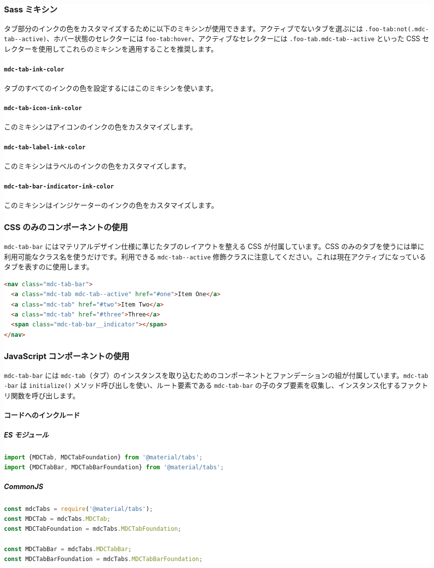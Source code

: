### Sass ミキシン

タブ部分のインクの色をカスタマイズするために以下のミキシンが使用できます。アクティブでないタブを選ぶには `.foo-tab:not(.mdc-tab--active)`、ホバー状態のセレクターには `foo-tab:hover`、アクティブなセレクターには `.foo-tab.mdc-tab--active` といった CSS セレクターを使用してこれらのミキシンを適用することを推奨します。

#### `mdc-tab-ink-color`

タブのすべてのインクの色を設定するにはこのミキシンを使います。

#### `mdc-tab-icon-ink-color`

このミキシンはアイコンのインクの色をカスタマイズします。

#### `mdc-tab-label-ink-color`

このミキシンはラベルのインクの色をカスタマイズします。

#### `mdc-tab-bar-indicator-ink-color`

このミキシンはインジケーターのインクの色をカスタマイズします。

### CSS のみのコンポーネントの使用

`mdc-tab-bar` にはマテリアルデザイン仕様に準じたタブのレイアウトを整える CSS が付属しています。CSS のみのタブを使うには単に利用可能なクラス名を使うだけです。利用できる `mdc-tab--active` 修飾クラスに注意してください。これは現在アクティブになっているタブを表すのに使用します。

```html
<nav class="mdc-tab-bar">
  <a class="mdc-tab mdc-tab--active" href="#one">Item One</a>
  <a class="mdc-tab" href="#two">Item Two</a>
  <a class="mdc-tab" href="#three">Three</a>
  <span class="mdc-tab-bar__indicator"></span>
</nav>
```

### JavaScript コンポーネントの使用

`mdc-tab-bar` には `mdc-tab`（タブ）のインスタンスを取り込むためのコンポーネントとファンデーションの組が付属しています。`mdc-tab-bar` は `initialize()` メソッド呼び出しを使い、ルート要素である `mdc-tab-bar` の子のタブ要素を収集し、インスタンス化するファクトリ関数を呼び出します。

#### コードへのインクルード

##### ES モジュール

```javascript
import {MDCTab, MDCTabFoundation} from '@material/tabs';
import {MDCTabBar, MDCTabBarFoundation} from '@material/tabs';
```

##### CommonJS

```javascript
const mdcTabs = require('@material/tabs');
const MDCTab = mdcTabs.MDCTab;
const MDCTabFoundation = mdcTabs.MDCTabFoundation;

const MDCTabBar = mdcTabs.MDCTabBar;
const MDCTabBarFoundation = mdcTabs.MDCTabBarFoundation;
```
